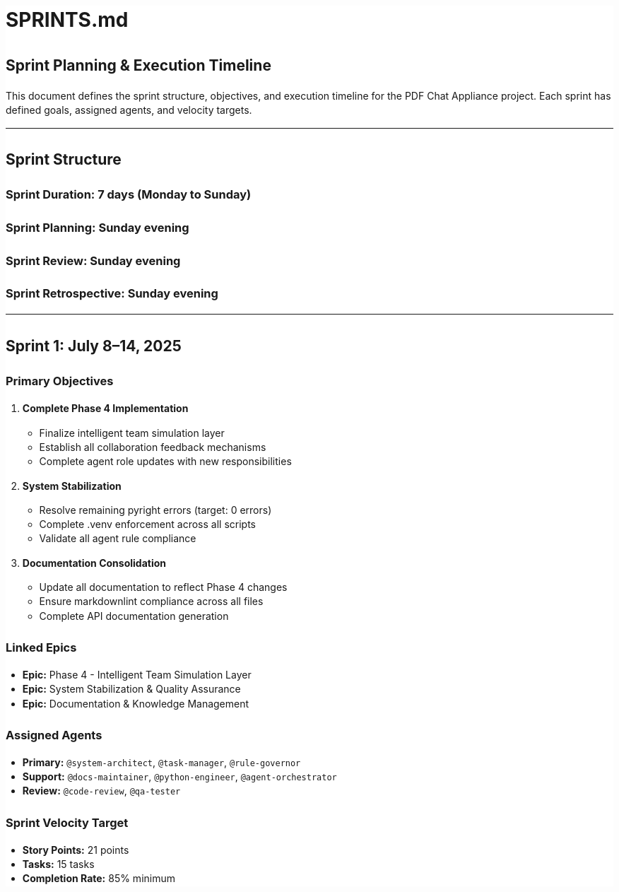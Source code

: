 # SPRINTS.md

## Sprint Planning & Execution Timeline

This document defines the sprint structure, objectives, and execution timeline for the PDF Chat Appliance project. Each sprint has defined goals, assigned agents, and velocity targets.

---

## Sprint Structure

### **Sprint Duration:** 7 days (Monday to Sunday)
### **Sprint Planning:** Sunday evening
### **Sprint Review:** Sunday evening
### **Sprint Retrospective:** Sunday evening

---

## Sprint 1: July 8–14, 2025

### **Primary Objectives**
1. **Complete Phase 4 Implementation**
   - Finalize intelligent team simulation layer
   - Establish all collaboration feedback mechanisms
   - Complete agent role updates with new responsibilities

2. **System Stabilization**
   - Resolve remaining pyright errors (target: 0 errors)
   - Complete .venv enforcement across all scripts
   - Validate all agent rule compliance

3. **Documentation Consolidation**
   - Update all documentation to reflect Phase 4 changes
   - Ensure markdownlint compliance across all files
   - Complete API documentation generation

### **Linked Epics**
- **Epic:** Phase 4 - Intelligent Team Simulation Layer
- **Epic:** System Stabilization & Quality Assurance
- **Epic:** Documentation & Knowledge Management

### **Assigned Agents**
- **Primary:** `@system-architect`, `@task-manager`, `@rule-governor`
- **Support:** `@docs-maintainer`, `@python-engineer`, `@agent-orchestrator`
- **Review:** `@code-review`, `@qa-tester`

### **Sprint Velocity Target**
- **Story Points:** 21 points
- **Tasks:** 15 tasks
- **Completion Rate:** 85% minimum
